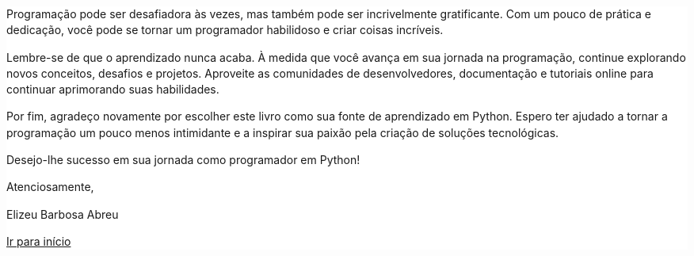 Programação pode ser desafiadora às vezes, mas também pode ser incrivelmente gratificante. Com um pouco de prática e dedicação, você pode se tornar um programador habilidoso e criar coisas incríveis.

Lembre-se de que o aprendizado nunca acaba. À medida que você avança em sua jornada na programação, continue explorando novos conceitos, desafios e projetos. Aproveite as comunidades de desenvolvedores, documentação e tutoriais online para continuar aprimorando suas habilidades.

Por fim, agradeço novamente por escolher este livro como sua fonte de aprendizado em Python. Espero ter ajudado a tornar a programação um pouco menos intimidante e a inspirar sua paixão pela criação de soluções tecnológicas.

Desejo-lhe sucesso em sua jornada como programador em Python!

Atenciosamente,

Elizeu Barbosa Abreu

[Ir para início](#)